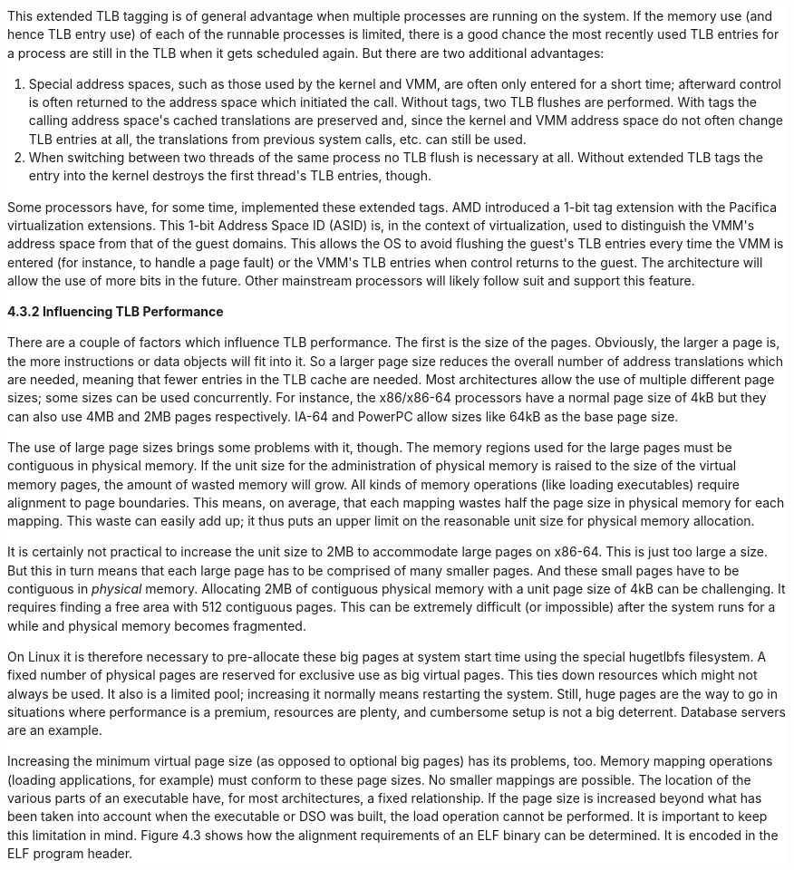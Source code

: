 This extended TLB tagging is of general advantage when multiple processes are running on the system. If the memory use (and hence TLB entry use) of each of the runnable processes is limited, there is a good chance the most recently used TLB entries for a process are still in the TLB when it gets scheduled again. But there are two additional advantages:

  1. Special address spaces, such as those used by the kernel and VMM, are often only entered for a short time; afterward control is often returned to the address space which initiated the call. Without tags, two TLB flushes are performed. With tags the calling address space's cached translations are preserved and, since the kernel and VMM address space do not often change TLB entries at all, the translations from previous system calls, etc. can still be used. 
  2. When switching between two threads of the same process no TLB flush is necessary at all. Without extended TLB tags the entry into the kernel destroys the first thread's TLB entries, though. 

Some processors have, for some time, implemented these extended tags. AMD introduced a 1-bit tag extension with the Pacifica virtualization extensions. This 1-bit Address Space ID (ASID) is, in the context of virtualization, used to distinguish the VMM's address space from that of the guest domains. This allows the OS to avoid flushing the guest's TLB entries every time the VMM is entered (for instance, to handle a page fault) or the VMM's TLB entries when control returns to the guest. The architecture will allow the use of more bits in the future. Other mainstream processors will likely follow suit and support this feature.

**4.3.2 Influencing TLB Performance**

There are a couple of factors which influence TLB performance. The first is the size of the pages. Obviously, the larger a page is, the more instructions or data objects will fit into it. So a larger page size reduces the overall number of address translations which are needed, meaning that fewer entries in the TLB cache are needed. Most architectures allow the use of multiple different page sizes; some sizes can be used concurrently. For instance, the x86/x86-64 processors have a normal page size of 4kB but they can also use 4MB and 2MB pages respectively. IA-64 and PowerPC allow sizes like 64kB as the base page size.

The use of large page sizes brings some problems with it, though. The memory regions used for the large pages must be contiguous in physical memory. If the unit size for the administration of physical memory is raised to the size of the virtual memory pages, the amount of wasted memory will grow. All kinds of memory operations (like loading executables) require alignment to page boundaries. This means, on average, that each mapping wastes half the page size in physical memory for each mapping. This waste can easily add up; it thus puts an upper limit on the reasonable unit size for physical memory allocation.

It is certainly not practical to increase the unit size to 2MB to accommodate large pages on x86-64. This is just too large a size. But this in turn means that each large page has to be comprised of many smaller pages. And these small pages have to be contiguous in _physical_ memory. Allocating 2MB of contiguous physical memory with a unit page size of 4kB can be challenging. It requires finding a free area with 512 contiguous pages. This can be extremely difficult (or impossible) after the system runs for a while and physical memory becomes fragmented.

On Linux it is therefore necessary to pre-allocate these big pages at system start time using the special hugetlbfs filesystem. A fixed number of physical pages are reserved for exclusive use as big virtual pages. This ties down resources which might not always be used. It also is a limited pool; increasing it normally means restarting the system. Still, huge pages are the way to go in situations where performance is a premium, resources are plenty, and cumbersome setup is not a big deterrent. Database servers are an example.

Increasing the minimum virtual page size (as opposed to optional big pages) has its problems, too. Memory mapping operations (loading applications, for example) must conform to these page sizes. No smaller mappings are possible. The location of the various parts of an executable have, for most architectures, a fixed relationship. If the page size is increased beyond what has been taken into account when the executable or DSO was built, the load operation cannot be performed. It is important to keep this limitation in mind. Figure 4.3 shows how the alignment requirements of an ELF binary can be determined. It is encoded in the ELF program header.
    